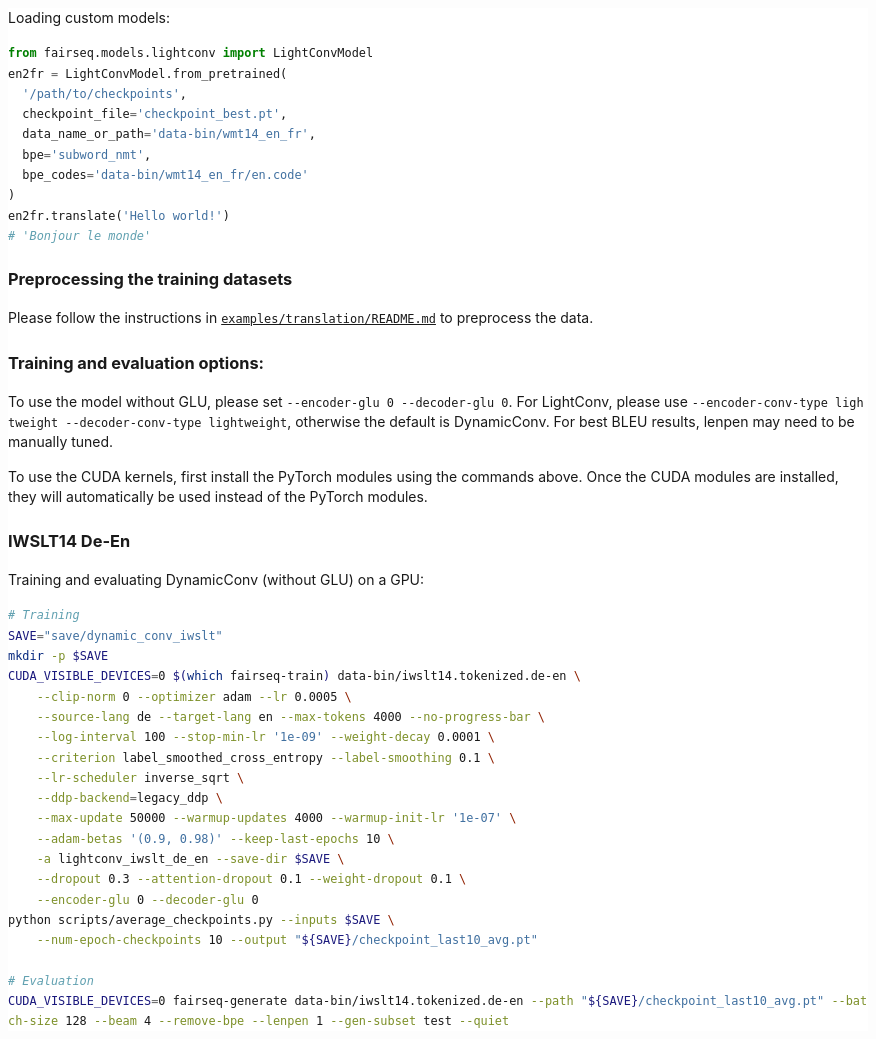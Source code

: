 Loading custom models:
```python
from fairseq.models.lightconv import LightConvModel
en2fr = LightConvModel.from_pretrained(
  '/path/to/checkpoints',
  checkpoint_file='checkpoint_best.pt',
  data_name_or_path='data-bin/wmt14_en_fr',
  bpe='subword_nmt',
  bpe_codes='data-bin/wmt14_en_fr/en.code'
)
en2fr.translate('Hello world!')
# 'Bonjour le monde'
```

### Preprocessing the training datasets

Please follow the instructions in [`examples/translation/README.md`](../translation/README.md) to preprocess the data.

### Training and evaluation options:
To use the model without GLU, please set `--encoder-glu 0 --decoder-glu 0`.
For LightConv, please use `--encoder-conv-type lightweight --decoder-conv-type lightweight`, otherwise the default is DynamicConv.
For best BLEU results, lenpen may need to be manually tuned.

To use the CUDA kernels, first install the PyTorch modules using the commands
above. Once the CUDA modules are installed, they will automatically be used
instead of the PyTorch modules.

### IWSLT14 De-En
Training and evaluating DynamicConv (without GLU) on a GPU:
```sh
# Training
SAVE="save/dynamic_conv_iwslt"
mkdir -p $SAVE 
CUDA_VISIBLE_DEVICES=0 $(which fairseq-train) data-bin/iwslt14.tokenized.de-en \
    --clip-norm 0 --optimizer adam --lr 0.0005 \
    --source-lang de --target-lang en --max-tokens 4000 --no-progress-bar \
    --log-interval 100 --stop-min-lr '1e-09' --weight-decay 0.0001 \
    --criterion label_smoothed_cross_entropy --label-smoothing 0.1 \
    --lr-scheduler inverse_sqrt \
    --ddp-backend=legacy_ddp \
    --max-update 50000 --warmup-updates 4000 --warmup-init-lr '1e-07' \
    --adam-betas '(0.9, 0.98)' --keep-last-epochs 10 \
    -a lightconv_iwslt_de_en --save-dir $SAVE \
    --dropout 0.3 --attention-dropout 0.1 --weight-dropout 0.1 \
    --encoder-glu 0 --decoder-glu 0
python scripts/average_checkpoints.py --inputs $SAVE \
    --num-epoch-checkpoints 10 --output "${SAVE}/checkpoint_last10_avg.pt"

# Evaluation
CUDA_VISIBLE_DEVICES=0 fairseq-generate data-bin/iwslt14.tokenized.de-en --path "${SAVE}/checkpoint_last10_avg.pt" --batch-size 128 --beam 4 --remove-bpe --lenpen 1 --gen-subset test --quiet 
```
